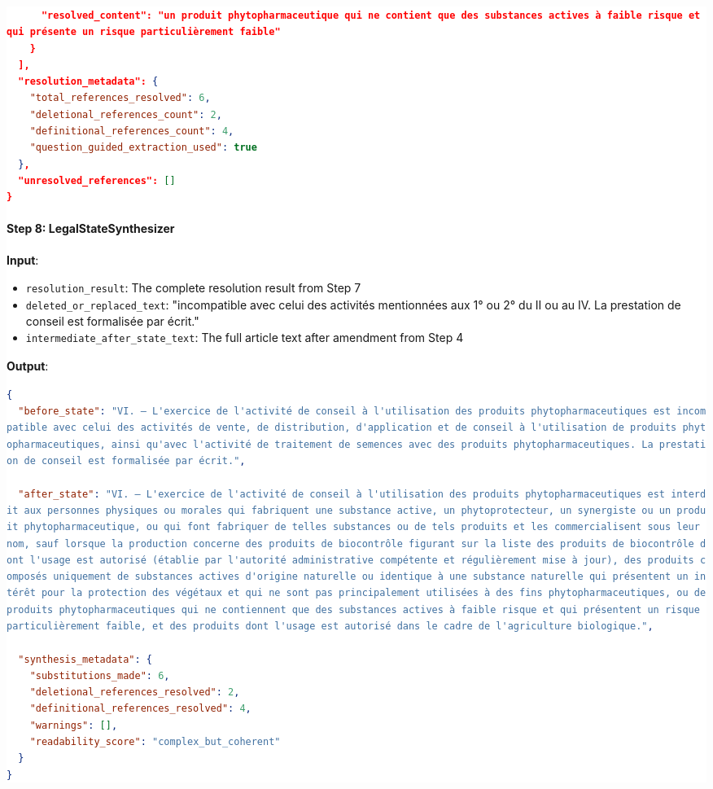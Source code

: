 ```json
      "resolved_content": "un produit phytopharmaceutique qui ne contient que des substances actives à faible risque et qui présente un risque particulièrement faible"
    }
  ],
  "resolution_metadata": {
    "total_references_resolved": 6,
    "deletional_references_count": 2,
    "definitional_references_count": 4,
    "question_guided_extraction_used": true
  },
  "unresolved_references": []
}
```

#### Step 8: LegalStateSynthesizer

**Input**:

- `resolution_result`: The complete resolution result from Step 7
- `deleted_or_replaced_text`: "incompatible avec celui des activités mentionnées aux 1° ou 2° du II ou au IV. La prestation de conseil est formalisée par écrit."
- `intermediate_after_state_text`: The full article text after amendment from Step 4

**Output**:

```json
{
  "before_state": "VI. – L'exercice de l'activité de conseil à l'utilisation des produits phytopharmaceutiques est incompatible avec celui des activités de vente, de distribution, d'application et de conseil à l'utilisation de produits phytopharmaceutiques, ainsi qu'avec l'activité de traitement de semences avec des produits phytopharmaceutiques. La prestation de conseil est formalisée par écrit.",

  "after_state": "VI. – L'exercice de l'activité de conseil à l'utilisation des produits phytopharmaceutiques est interdit aux personnes physiques ou morales qui fabriquent une substance active, un phytoprotecteur, un synergiste ou un produit phytopharmaceutique, ou qui font fabriquer de telles substances ou de tels produits et les commercialisent sous leur nom, sauf lorsque la production concerne des produits de biocontrôle figurant sur la liste des produits de biocontrôle dont l'usage est autorisé (établie par l'autorité administrative compétente et régulièrement mise à jour), des produits composés uniquement de substances actives d'origine naturelle ou identique à une substance naturelle qui présentent un intérêt pour la protection des végétaux et qui ne sont pas principalement utilisées à des fins phytopharmaceutiques, ou de produits phytopharmaceutiques qui ne contiennent que des substances actives à faible risque et qui présentent un risque particulièrement faible, et des produits dont l'usage est autorisé dans le cadre de l'agriculture biologique.",

  "synthesis_metadata": {
    "substitutions_made": 6,
    "deletional_references_resolved": 2,
    "definitional_references_resolved": 4,
    "warnings": [],
    "readability_score": "complex_but_coherent"
  }
}
```
